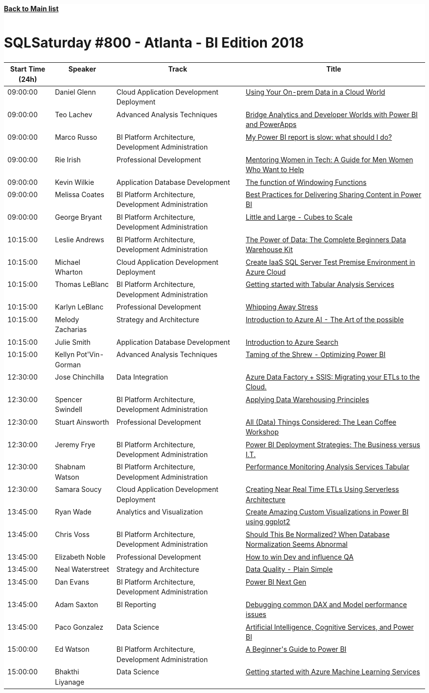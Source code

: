 #### [Back to Main list](index.md)
# SQLSaturday #800 - Atlanta - BI Edition 2018
Start Time (24h)|Speaker|Track|Title
---|---|---|---
09:00:00|Daniel Glenn|Cloud Application Development  Deployment|[Using Your On-prem Data in a Cloud World](#sessionid-83536)
09:00:00|Teo Lachev|Advanced Analysis Techniques|[Bridge Analytics and Developer Worlds with Power BI and PowerApps](#sessionid-83671)
09:00:00|Marco Russo|BI Platform Architecture, Development  Administration|[My Power BI report is slow: what should I do?](#sessionid-83764)
09:00:00|Rie Irish|Professional Development|[Mentoring Women in Tech:  A Guide for Men  Women Who Want to Help](#sessionid-84618)
09:00:00|Kevin Wilkie|Application  Database Development|[The function of Windowing Functions](#sessionid-84718)
09:00:00|Melissa Coates|BI Platform Architecture, Development  Administration|[Best Practices for Delivering  Sharing Content in Power BI](#sessionid-84726)
09:00:00|George Bryant|BI Platform Architecture, Development  Administration|[Little and Large - Cubes to Scale](#sessionid-84886)
10:15:00|Leslie Andrews|BI Platform Architecture, Development  Administration|[The Power of Data: The Complete Beginners Data Warehouse Kit](#sessionid-83011)
10:15:00|Michael Wharton|Cloud Application Development  Deployment|[Create IaaS SQL Server Test Premise Environment in Azure Cloud](#sessionid-83030)
10:15:00|Thomas LeBlanc|BI Platform Architecture, Development  Administration|[Getting started with Tabular Analysis Services](#sessionid-83225)
10:15:00|Karlyn LeBlanc|Professional Development|[Whipping Away Stress](#sessionid-83605)
10:15:00|Melody Zacharias|Strategy and Architecture|[Introduction to Azure AI - The Art of the possible](#sessionid-84608)
10:15:00|Julie Smith|Application  Database Development|[Introduction to Azure Search](#sessionid-84796)
10:15:00|Kellyn Pot'Vin-Gorman|Advanced Analysis Techniques|[Taming of the Shrew - Optimizing Power BI](#sessionid-84875)
12:30:00|Jose Chinchilla|Data Integration|[Azure Data Factory + SSIS: Migrating your ETLs to the Cloud.](#sessionid-83182)
12:30:00|Spencer Swindell|BI Platform Architecture, Development  Administration|[Applying Data Warehousing Principles](#sessionid-83557)
12:30:00|Stuart Ainsworth|Professional Development|[All (Data) Things Considered: The Lean Coffee Workshop](#sessionid-83776)
12:30:00|Jeremy Frye|BI Platform Architecture, Development  Administration|[Power BI Deployment Strategies:  The Business versus I.T.](#sessionid-84427)
12:30:00|Shabnam Watson|BI Platform Architecture, Development  Administration|[Performance Monitoring Analysis Services Tabular](#sessionid-84689)
12:30:00|Samara Soucy|Cloud Application Development  Deployment|[Creating Near Real Time ETLs Using Serverless Architecture](#sessionid-84724)
13:45:00|Ryan Wade|Analytics and Visualization|[Create Amazing Custom Visualizations in Power BI using ggplot2](#sessionid-84105)
13:45:00|Chris Voss|BI Platform Architecture, Development  Administration|[Should This Be Normalized? When Database Normalization Seems Abnormal](#sessionid-84686)
13:45:00|Elizabeth Noble|Professional Development|[How to win Dev and influence QA](#sessionid-84876)
13:45:00|Neal Waterstreet|Strategy and Architecture|[Data Quality - Plain  Simple](#sessionid-85002)
13:45:00|Dan Evans|BI Platform Architecture, Development  Administration|[Power BI Next Gen](#sessionid-85197)
13:45:00|Adam Saxton|BI Reporting|[Debugging common DAX and Model performance issues](#sessionid-85204)
13:45:00|Paco Gonzalez|Data Science|[Artificial Intelligence, Cognitive Services, and Power BI](#sessionid-85997)
15:00:00|Ed Watson|BI Platform Architecture, Development  Administration|[A Beginner's Guide to Power BI](#sessionid-83507)
15:00:00|Bhakthi Liyanage|Data Science|[Getting started with Azure Machine Learning Services](#sessionid-83518)